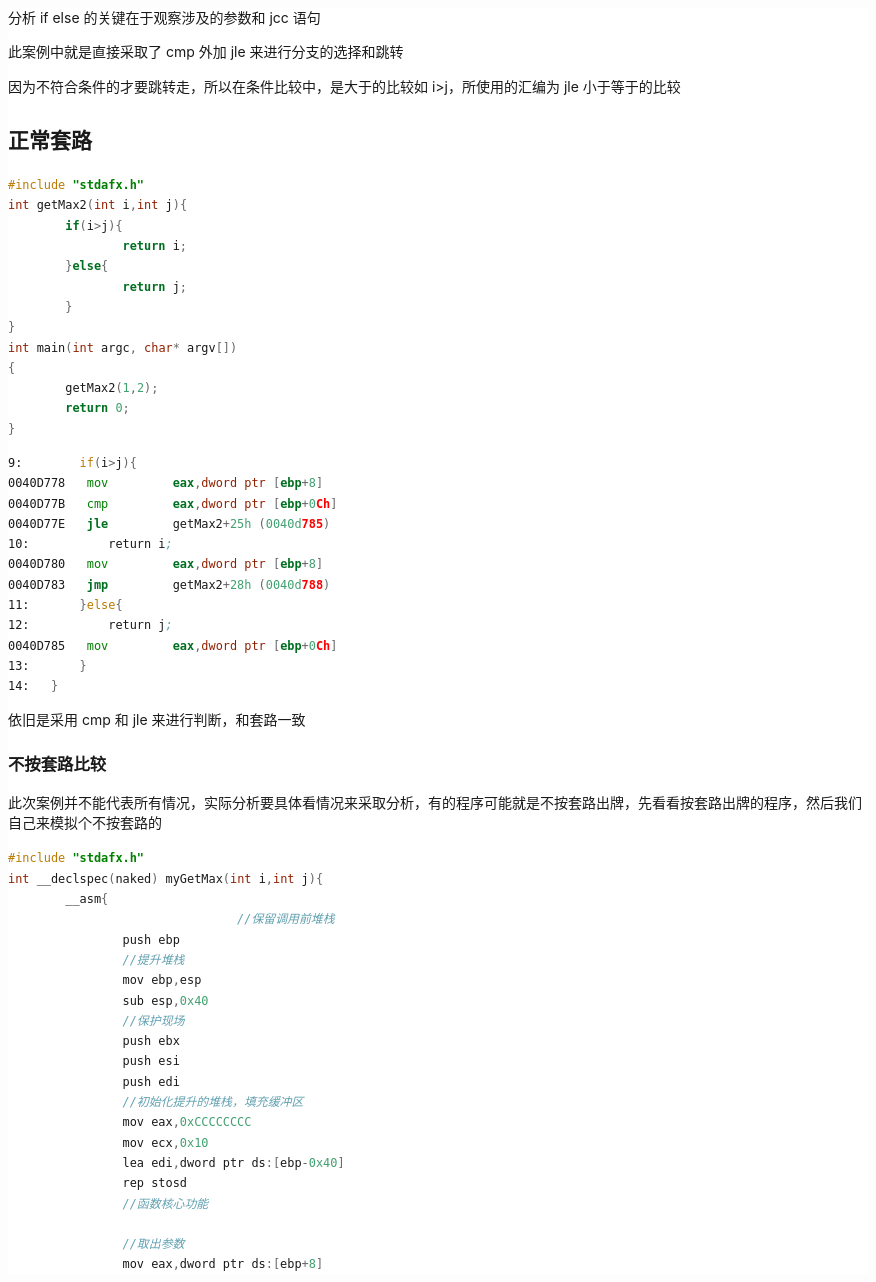 分析 if else 的关键在于观察涉及的参数和 jcc 语句

此案例中就是直接采取了 cmp 外加 jle 来进行分支的选择和跳转

因为不符合条件的才要跳转走，所以在条件比较中，是大于的比较如 i>j，所使用的汇编为 jle 小于等于的比较

## 正常套路

```c
#include "stdafx.h"
int getMax2(int i,int j){
        if(i>j){
                return i;
        }else{
                return j;
        }
}
int main(int argc, char* argv[])
{
        getMax2(1,2);
        return 0;
}
```

```asm
9:        if(i>j){
0040D778   mov         eax,dword ptr [ebp+8]
0040D77B   cmp         eax,dword ptr [ebp+0Ch]
0040D77E   jle         getMax2+25h (0040d785)
10:           return i;
0040D780   mov         eax,dword ptr [ebp+8]
0040D783   jmp         getMax2+28h (0040d788)
11:       }else{
12:           return j;
0040D785   mov         eax,dword ptr [ebp+0Ch]
13:       }
14:   }
```

依旧是采用 cmp 和 jle 来进行判断，和套路一致

### 不按套路比较

此次案例并不能代表所有情况，实际分析要具体看情况来采取分析，有的程序可能就是不按套路出牌，先看看按套路出牌的程序，然后我们自己来模拟个不按套路的

```c
#include "stdafx.h"
int __declspec(naked) myGetMax(int i,int j){
        __asm{
                                //保留调用前堆栈
                push ebp
                //提升堆栈
                mov ebp,esp
                sub esp,0x40
                //保护现场
                push ebx
                push esi
                push edi
                //初始化提升的堆栈，填充缓冲区
                mov eax,0xCCCCCCCC
                mov ecx,0x10
                lea edi,dword ptr ds:[ebp-0x40]
                rep stosd
                //函数核心功能

                //取出参数
                mov eax,dword ptr ds:[ebp+8]
```
